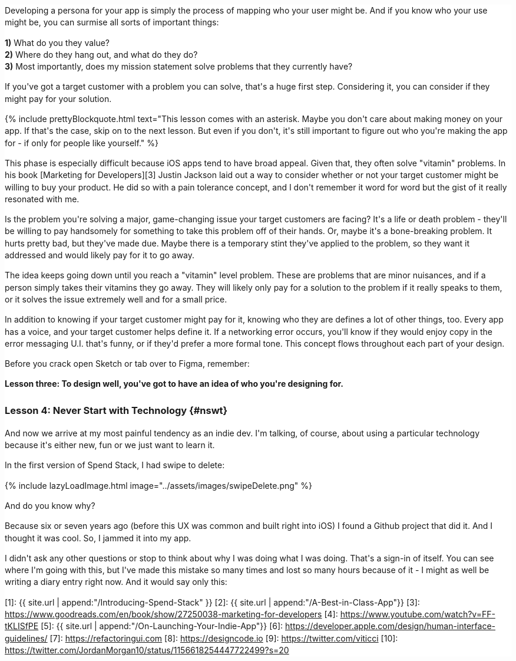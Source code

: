 Developing a persona for your app is simply the process of mapping who your user might be. And if you know who your use might be, you can surmise all sorts of important things:

**1)** What do you they value? <br />
**2)** Where do they hang out, and what do they do? <br />
**3)** Most importantly, does my mission statement solve problems that they currently have? <br />

If you've got a target customer with a problem you can solve, that's a huge first step. Considering it, you can consider if they might pay for your solution.

{% include prettyBlockquote.html text="This lesson comes with an asterisk. Maybe you don't care about making money on your app. If that's the case, skip on to the next lesson. But even if you don't, it's still important to figure out who you're making the app for - if only for people like yourself." %}

This phase is especially difficult because iOS apps tend to have broad appeal. Given that, they often solve  "vitamin" problems. In his book [Marketing for Developers][3] Justin Jackson laid out a way to consider whether or not your target customer might be willing to buy your product. He did so with a pain tolerance concept, and I don't remember it word for word but the gist of it really resonated with me.

Is the problem you're solving a major, game-changing issue your target customers are facing? It's a life or death problem - they'll be willing to pay handsomely for something to take this problem off of their hands. Or, maybe it's a bone-breaking problem. It hurts pretty bad, but they've made due. Maybe there is a temporary stint they've applied to the problem, so they want it addressed and would likely pay for it to go away. 

The idea keeps going down until you reach a "vitamin" level problem. These are problems that are minor nuisances, and if a person simply takes their vitamins they go away. They will likely only pay for a solution to the problem if it really speaks to them, or it solves the issue extremely well and for a small price.

In addition to knowing if your target customer might pay for it, knowing who they are defines a lot of other things, too. Every app has a voice, and your target customer helps define it. If a networking error occurs, you'll know if they would enjoy copy in the error messaging U.I. that's funny, or if they'd prefer a more formal tone. This concept flows throughout each part of your design.

Before you crack open Sketch or tab over to Figma, remember:

**Lesson three: To design well, you've got to have an idea of who you're designing for.**

### Lesson 4: Never Start with Technology {#nswt}
And now we arrive at my most painful tendency as an indie dev. I'm talking, of course, about using a particular technology because it's either new, fun or we just want to learn it.

In the first version of Spend Stack, I had swipe to delete:

{% include lazyLoadImage.html image="../assets/images/swipeDelete.png" %}

And do you know why? 

Because six or seven years ago (before this UX was common and built right into iOS) I found a Github project that did it. And I thought it was cool. So, I jammed it into my app.

I didn't ask any other questions or stop to think about why I was doing what I was doing. That's a sign-in of itself. You can see where I'm going with this, but I've made this mistake so many times and lost so many hours because of it - I might as well be writing a diary entry right now. And it would say only this:


[1]: {{ site.url | append:"/Introducing-Spend-Stack" }}
[2]: {{ site.url | append:"/A-Best-in-Class-App"}}
[3]: https://www.goodreads.com/en/book/show/27250038-marketing-for-developers
[4]: https://www.youtube.com/watch?v=FF-tKLISfPE
[5]: {{ site.url | append:"/On-Launching-Your-Indie-App"}}
[6]: https://developer.apple.com/design/human-interface-guidelines/
[7]: https://refactoringui.com
[8]: https://designcode.io
[9]: https://twitter.com/viticci
[10]: https://twitter.com/JordanMorgan10/status/1156618254447722499?s=20